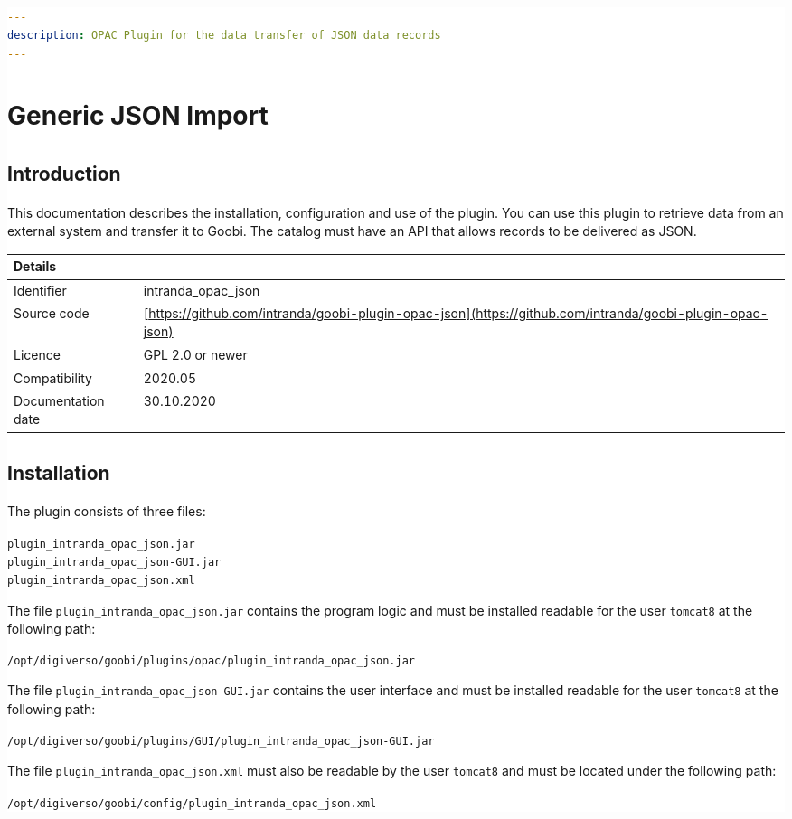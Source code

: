 ```yaml
---
description: OPAC Plugin for the data transfer of JSON data records
---
```


# Generic JSON Import

## Introduction

This documentation describes the installation, configuration and use of the plugin. You can use this plugin to retrieve data from an external system and transfer it to Goobi. The catalog must have an API that allows records to be delivered as JSON.

| Details |  |
| :--- | :--- |
| Identifier | intranda\_opac\_json |
| Source code | [https://github.com/intranda/goobi-plugin-opac-json](https://github.com/intranda/goobi-plugin-opac-json) |
| Licence | GPL 2.0 or newer |
| Compatibility | 2020.05 |
| Documentation date | 30.10.2020 |

## Installation

The plugin consists of three files:

```bash
plugin_intranda_opac_json.jar
plugin_intranda_opac_json-GUI.jar
plugin_intranda_opac_json.xml
```

The file `plugin_intranda_opac_json.jar` contains the program logic and must be installed readable for the user `tomcat8` at the following path:

```bash
/opt/digiverso/goobi/plugins/opac/plugin_intranda_opac_json.jar
```

The file `plugin_intranda_opac_json-GUI.jar` contains the user interface and must be installed readable for the user `tomcat8` at the following path:

```bash
/opt/digiverso/goobi/plugins/GUI/plugin_intranda_opac_json-GUI.jar
```

The file `plugin_intranda_opac_json.xml` must also be readable by the user `tomcat8` and must be located under the following path:

```bash
/opt/digiverso/goobi/config/plugin_intranda_opac_json.xml
```
